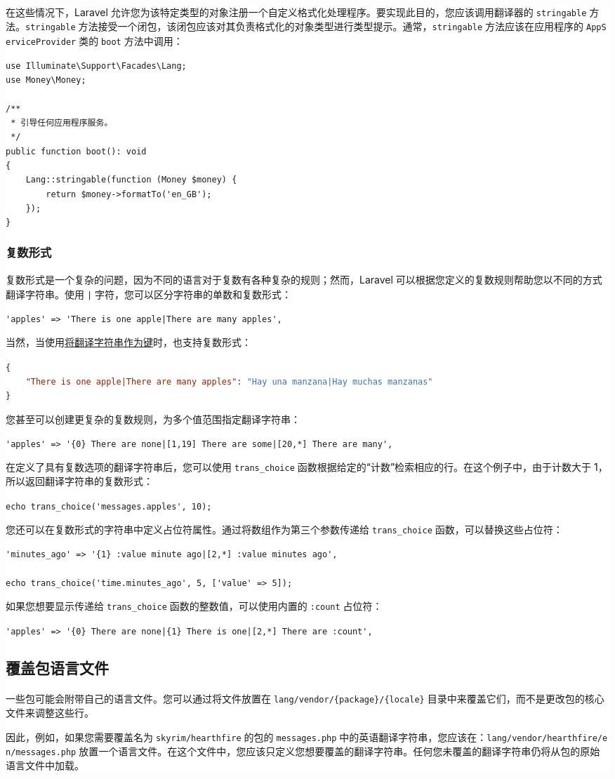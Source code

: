 在这些情况下，Laravel 允许您为该特定类型的对象注册一个自定义格式化处理程序。要实现此目的，您应该调用翻译器的 `stringable` 方法。`stringable` 方法接受一个闭包，该闭包应该对其负责格式化的对象类型进行类型提示。通常，`stringable` 方法应该在应用程序的 `AppServiceProvider` 类的 `boot` 方法中调用：

    use Illuminate\Support\Facades\Lang;
    use Money\Money;

    /**
     * 引导任何应用程序服务。
     */
    public function boot(): void
    {
        Lang::stringable(function (Money $money) {
            return $money->formatTo('en_GB');
        });
    }


### 复数形式

复数形式是一个复杂的问题，因为不同的语言对于复数有各种复杂的规则；然而，Laravel 可以根据您定义的复数规则帮助您以不同的方式翻译字符串。使用 `|` 字符，您可以区分字符串的单数和复数形式：

    'apples' => 'There is one apple|There are many apples',

当然，当使用[将翻译字符串作为键](#使用翻译字符串作为键)时，也支持复数形式：

```json
{
    "There is one apple|There are many apples": "Hay una manzana|Hay muchas manzanas"
}
```

您甚至可以创建更复杂的复数规则，为多个值范围指定翻译字符串：

    'apples' => '{0} There are none|[1,19] There are some|[20,*] There are many',

在定义了具有复数选项的翻译字符串后，您可以使用 `trans_choice` 函数根据给定的“计数”检索相应的行。在这个例子中，由于计数大于 1，所以返回翻译字符串的复数形式：

    echo trans_choice('messages.apples', 10);

您还可以在复数形式的字符串中定义占位符属性。通过将数组作为第三个参数传递给 `trans_choice` 函数，可以替换这些占位符：

    'minutes_ago' => '{1} :value minute ago|[2,*] :value minutes ago',

    echo trans_choice('time.minutes_ago', 5, ['value' => 5]);

如果您想要显示传递给 `trans_choice` 函数的整数值，可以使用内置的 `:count` 占位符：

    'apples' => '{0} There are none|{1} There is one|[2,*] There are :count',


## 覆盖包语言文件

一些包可能会附带自己的语言文件。您可以通过将文件放置在 `lang/vendor/{package}/{locale}` 目录中来覆盖它们，而不是更改包的核心文件来调整这些行。

因此，例如，如果您需要覆盖名为 `skyrim/hearthfire` 的包的 `messages.php` 中的英语翻译字符串，您应该在：`lang/vendor/hearthfire/en/messages.php` 放置一个语言文件。在这个文件中，您应该只定义您想要覆盖的翻译字符串。任何您未覆盖的翻译字符串仍将从包的原始语言文件中加载。